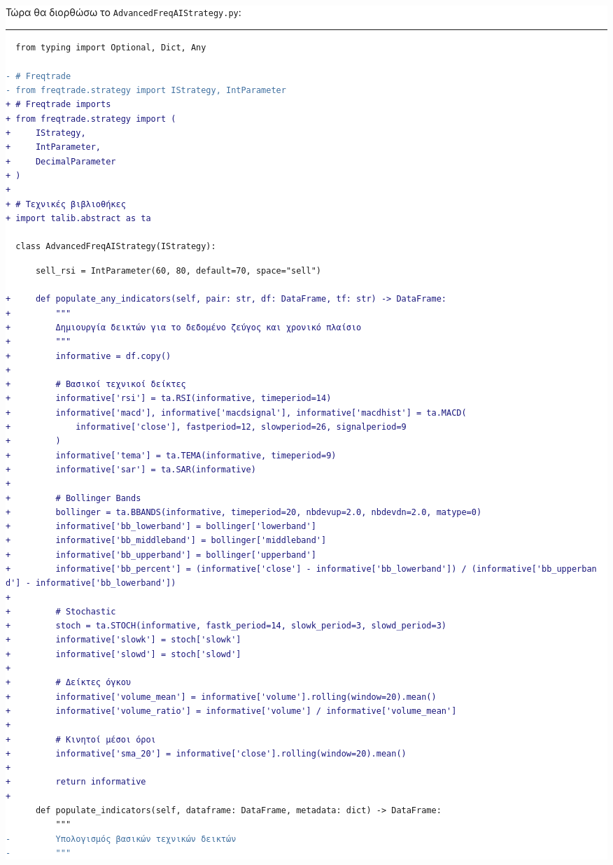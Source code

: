 Τώρα θα διορθώσω το `AdvancedFreqAIStrategy.py`:

---

```diff
  from typing import Optional, Dict, Any
  
- # Freqtrade
- from freqtrade.strategy import IStrategy, IntParameter
+ # Freqtrade imports
+ from freqtrade.strategy import (
+     IStrategy, 
+     IntParameter, 
+     DecimalParameter
+ )
+ 
+ # Τεχνικές βιβλιοθήκες
+ import talib.abstract as ta
  
  class AdvancedFreqAIStrategy(IStrategy):
```

```diff
      sell_rsi = IntParameter(60, 80, default=70, space="sell")
  
+     def populate_any_indicators(self, pair: str, df: DataFrame, tf: str) -> DataFrame:
+         """
+         Δημιουργία δεικτών για το δεδομένο ζεύγος και χρονικό πλαίσιο
+         """
+         informative = df.copy()
+ 
+         # Βασικοί τεχνικοί δείκτες
+         informative['rsi'] = ta.RSI(informative, timeperiod=14)
+         informative['macd'], informative['macdsignal'], informative['macdhist'] = ta.MACD(
+             informative['close'], fastperiod=12, slowperiod=26, signalperiod=9
+         )
+         informative['tema'] = ta.TEMA(informative, timeperiod=9)
+         informative['sar'] = ta.SAR(informative)
+         
+         # Bollinger Bands
+         bollinger = ta.BBANDS(informative, timeperiod=20, nbdevup=2.0, nbdevdn=2.0, matype=0)
+         informative['bb_lowerband'] = bollinger['lowerband']
+         informative['bb_middleband'] = bollinger['middleband']
+         informative['bb_upperband'] = bollinger['upperband']
+         informative['bb_percent'] = (informative['close'] - informative['bb_lowerband']) / (informative['bb_upperband'] - informative['bb_lowerband'])
+ 
+         # Stochastic
+         stoch = ta.STOCH(informative, fastk_period=14, slowk_period=3, slowd_period=3)
+         informative['slowk'] = stoch['slowk']
+         informative['slowd'] = stoch['slowd']
+ 
+         # Δείκτες όγκου
+         informative['volume_mean'] = informative['volume'].rolling(window=20).mean()
+         informative['volume_ratio'] = informative['volume'] / informative['volume_mean']
+ 
+         # Κινητοί μέσοι όροι
+         informative['sma_20'] = informative['close'].rolling(window=20).mean()
+ 
+         return informative
+ 
      def populate_indicators(self, dataframe: DataFrame, metadata: dict) -> DataFrame:
          """
-         Υπολογισμός βασικών τεχνικών δεικτών
-         """
```